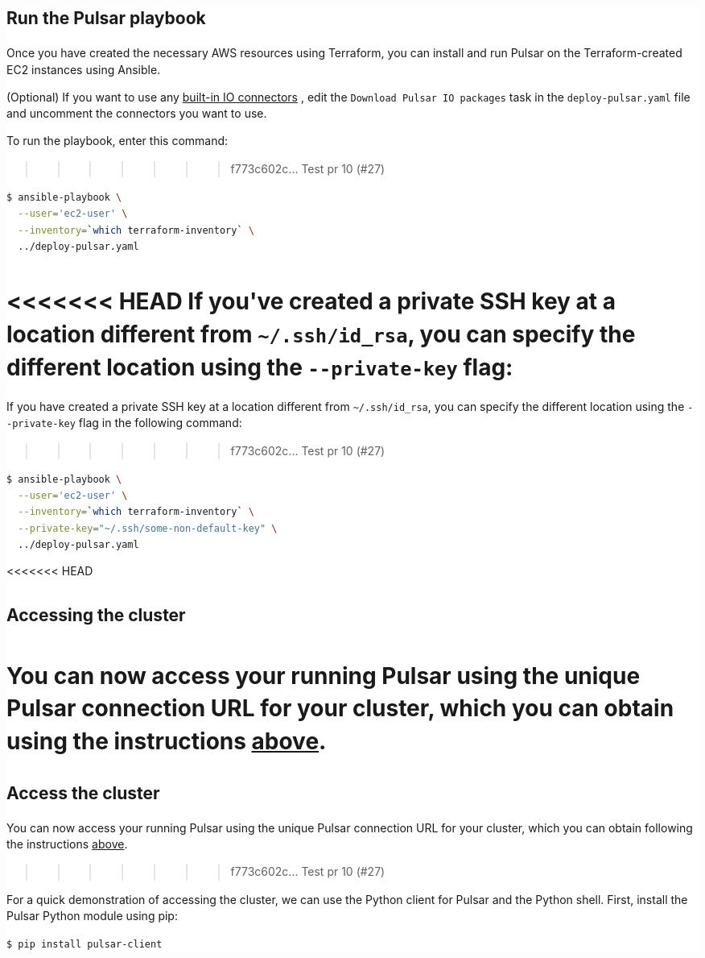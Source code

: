 ## Run the Pulsar playbook

Once you have created the necessary AWS resources using Terraform, you can install and run Pulsar on the Terraform-created EC2 instances using Ansible. 

(Optional) If you want to use any [built-in IO connectors](io-connectors.md) , edit the `Download Pulsar IO packages` task in the `deploy-pulsar.yaml` file and uncomment the connectors you want to use. 

To run the playbook, enter this command:
>>>>>>> f773c602c... Test pr 10 (#27)

```bash
$ ansible-playbook \
  --user='ec2-user' \
  --inventory=`which terraform-inventory` \
  ../deploy-pulsar.yaml
```

<<<<<<< HEAD
If you've created a private SSH key at a location different from `~/.ssh/id_rsa`, you can specify the different location using the `--private-key` flag:
=======
If you have created a private SSH key at a location different from `~/.ssh/id_rsa`, you can specify the different location using the `--private-key` flag in the following command:
>>>>>>> f773c602c... Test pr 10 (#27)

```bash
$ ansible-playbook \
  --user='ec2-user' \
  --inventory=`which terraform-inventory` \
  --private-key="~/.ssh/some-non-default-key" \
  ../deploy-pulsar.yaml
```

<<<<<<< HEAD
## Accessing the cluster

You can now access your running Pulsar using the unique Pulsar connection URL for your cluster, which you can obtain using the instructions [above](#fetching-your-pulsar-connection-url).
=======
## Access the cluster

You can now access your running Pulsar using the unique Pulsar connection URL for your cluster, which you can obtain following the instructions [above](#fetching-your-pulsar-connection-url).
>>>>>>> f773c602c... Test pr 10 (#27)

For a quick demonstration of accessing the cluster, we can use the Python client for Pulsar and the Python shell. First, install the Pulsar Python module using pip:

```bash
$ pip install pulsar-client
```
